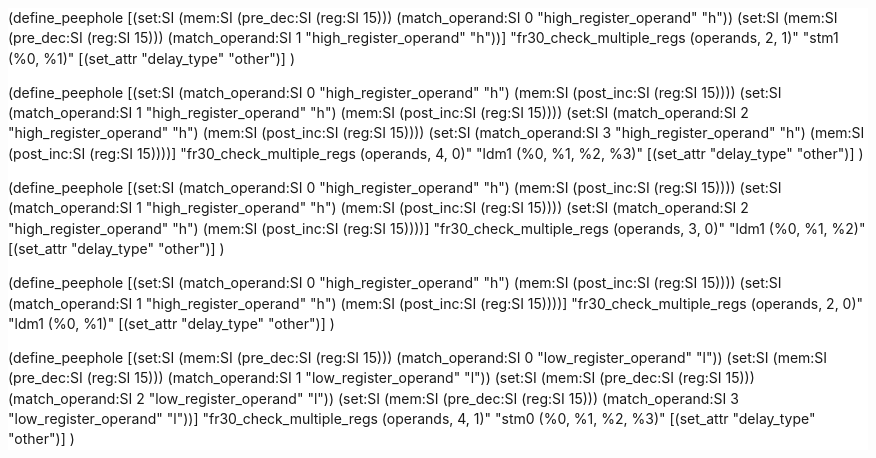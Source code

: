 (define_peephole
  [(set:SI (mem:SI (pre_dec:SI (reg:SI 15)))
	   (match_operand:SI 0 "high_register_operand" "h"))
   (set:SI (mem:SI (pre_dec:SI (reg:SI 15)))
           (match_operand:SI 1 "high_register_operand" "h"))]
  "fr30_check_multiple_regs (operands, 2, 1)"
  "stm1	(%0, %1)"
  [(set_attr "delay_type" "other")]
)

(define_peephole
  [(set:SI (match_operand:SI 0 "high_register_operand" "h")
           (mem:SI (post_inc:SI (reg:SI 15))))
   (set:SI (match_operand:SI 1 "high_register_operand" "h")
           (mem:SI (post_inc:SI (reg:SI 15))))
   (set:SI (match_operand:SI 2 "high_register_operand" "h")
           (mem:SI (post_inc:SI (reg:SI 15))))
   (set:SI (match_operand:SI 3 "high_register_operand" "h")
           (mem:SI (post_inc:SI (reg:SI 15))))]
  "fr30_check_multiple_regs (operands, 4, 0)"
  "ldm1	(%0, %1, %2, %3)"
  [(set_attr "delay_type" "other")]
)

(define_peephole
  [(set:SI (match_operand:SI 0 "high_register_operand" "h")
           (mem:SI (post_inc:SI (reg:SI 15))))
   (set:SI (match_operand:SI 1 "high_register_operand" "h")
           (mem:SI (post_inc:SI (reg:SI 15))))
   (set:SI (match_operand:SI 2 "high_register_operand" "h")
           (mem:SI (post_inc:SI (reg:SI 15))))]
  "fr30_check_multiple_regs (operands, 3, 0)"
  "ldm1	(%0, %1, %2)"
  [(set_attr "delay_type" "other")]
)

(define_peephole
  [(set:SI (match_operand:SI 0 "high_register_operand" "h")
           (mem:SI (post_inc:SI (reg:SI 15))))
   (set:SI (match_operand:SI 1 "high_register_operand" "h")
           (mem:SI (post_inc:SI (reg:SI 15))))]
  "fr30_check_multiple_regs (operands, 2, 0)"
  "ldm1	(%0, %1)"
  [(set_attr "delay_type" "other")]
)

(define_peephole
  [(set:SI (mem:SI (pre_dec:SI (reg:SI 15)))
	   (match_operand:SI 0 "low_register_operand" "l"))
   (set:SI (mem:SI (pre_dec:SI (reg:SI 15)))
           (match_operand:SI 1 "low_register_operand" "l"))
   (set:SI (mem:SI (pre_dec:SI (reg:SI 15)))
           (match_operand:SI 2 "low_register_operand" "l"))
   (set:SI (mem:SI (pre_dec:SI (reg:SI 15)))
           (match_operand:SI 3 "low_register_operand" "l"))]
  "fr30_check_multiple_regs (operands, 4, 1)"
  "stm0	(%0, %1, %2, %3)"
  [(set_attr "delay_type" "other")]
)
